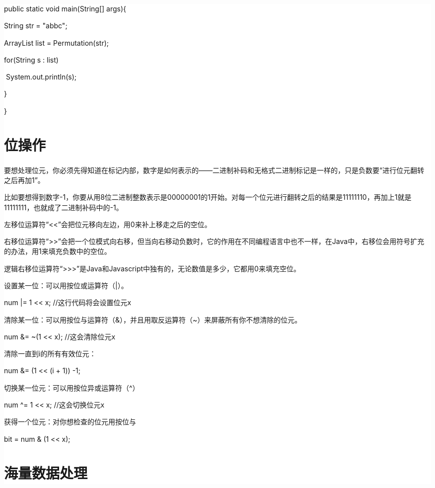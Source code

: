   

  

  public static void main(String[] args){

   String str = "abbc";

   ArrayList<String> list = Permutation(str);

   for(String s : list)

​     System.out.println(s);

  }

 }

 

 

 

 

 

# 位操作

要想处理位元，你必须先得知道在标记内部，数字是如何表示的——二进制补码和无格式二进制标记是一样的，只是负数要“进行位元翻转之后再加1”。

比如要想得到数字-1，你要从用8位二进制整数表示是00000001的1开始。对每一个位元进行翻转之后的结果是11111110，再加上1就是11111111，也就成了二进制补码中的-1。

左移位运算符“<<”会把位元移向左边，用0来补上移走之后的空位。

右移位运算符“>>”会把一个位模式向右移，但当向右移动负数时，它的作用在不同编程语言中也不一样，在Java中，右移位会用符号扩充的办法，用1来填充负数中的空位。

逻辑右移位运算符“>>>”是Java和Javascript中独有的，无论数值是多少，它都用0来填充空位。

设置某一位：可以用按位或运算符（|）。

num |= 1 << x; //这行代码将会设置位元x

清除某一位：可以用按位与运算符（&），并且用取反运算符（~）来屏蔽所有你不想清除的位元。

num &= ~(1 << x); //这会清除位元x

清除一直到i的所有有效位元：

num &= (1 << (i + 1)) -1;

切换某一位元：可以用按位异或运算符（^）

num ^= 1 << x; //这会切换位元x

获得一个位元：对你想检查的位元用按位与

bit = num & (1 << x);

 

 

 

# 海量数据处理
